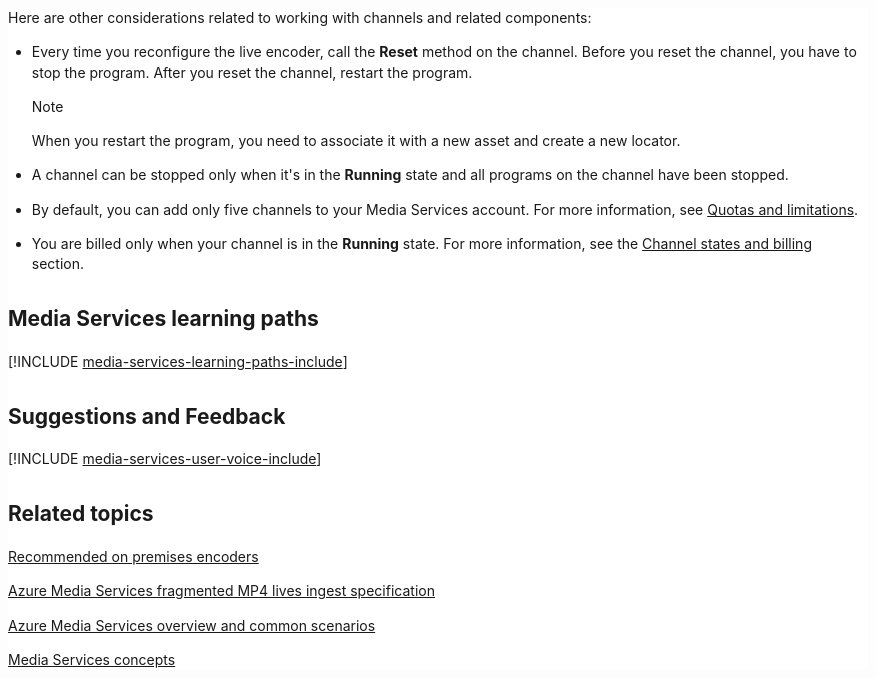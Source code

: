 Here are other considerations related to working with channels and related components:

* Every time you reconfigure the live encoder, call the **Reset** method on the channel. Before you reset the channel, you have to stop the program. After you reset the channel, restart the program.

  > [!NOTE]
  > When you restart the program, you need to associate it with a new asset and create a new locator. 
  
* A channel can be stopped only when it's in the **Running** state and all programs on the channel have been stopped.
* By default, you can add only five channels to your Media Services account. For more information, see [Quotas and limitations](media-services-quotas-and-limitations.md).
* You are billed only when your channel is in the **Running** state. For more information, see the [Channel states and billing](media-services-live-streaming-with-onprem-encoders.md#states) section.

## Media Services learning paths
[!INCLUDE [media-services-learning-paths-include](../../../includes/media-services-learning-paths-include.md)]

## Suggestions and Feedback

[!INCLUDE [media-services-user-voice-include](../../../includes/media-services-user-voice-include.md)]

## Related topics
[Recommended on premises encoders](media-services-recommended-encoders.md)

[Azure Media Services fragmented MP4 lives ingest specification](../media-services-fmp4-live-ingest-overview.md)

[Azure Media Services overview and common scenarios](media-services-overview.md)

[Media Services concepts](media-services-concepts.md)

[live-overview]: ./media/media-services-manage-channels-overview/media-services-live-streaming-current.png
